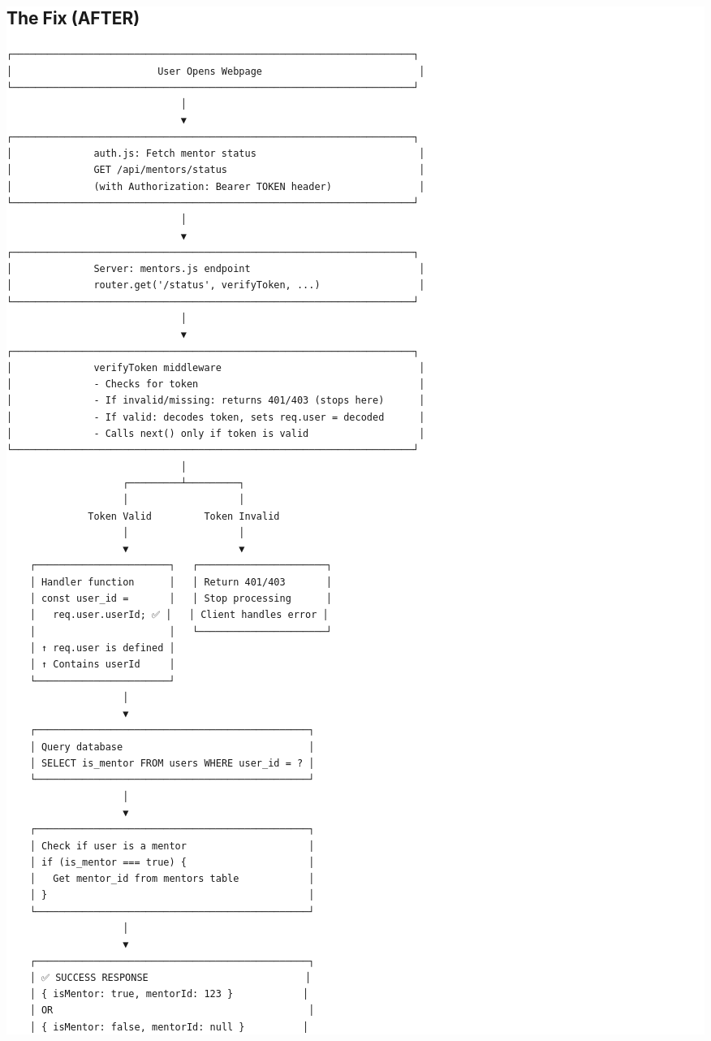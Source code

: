 ## The Fix (AFTER)

```
┌─────────────────────────────────────────────────────────────────────┐
│                         User Opens Webpage                           │
└─────────────────────────────────────────────────────────────────────┘
                              │
                              ▼
┌─────────────────────────────────────────────────────────────────────┐
│              auth.js: Fetch mentor status                            │
│              GET /api/mentors/status                                 │
│              (with Authorization: Bearer TOKEN header)               │
└─────────────────────────────────────────────────────────────────────┘
                              │
                              ▼
┌─────────────────────────────────────────────────────────────────────┐
│              Server: mentors.js endpoint                             │
│              router.get('/status', verifyToken, ...)                 │
└─────────────────────────────────────────────────────────────────────┘
                              │
                              ▼
┌─────────────────────────────────────────────────────────────────────┐
│              verifyToken middleware                                  │
│              - Checks for token                                      │
│              - If invalid/missing: returns 401/403 (stops here)      │
│              - If valid: decodes token, sets req.user = decoded      │
│              - Calls next() only if token is valid                   │
└─────────────────────────────────────────────────────────────────────┘
                              │
                    ┌─────────┴─────────┐
                    │                   │
              Token Valid         Token Invalid
                    │                   │
                    ▼                   ▼
    ┌───────────────────────┐   ┌──────────────────────┐
    │ Handler function      │   │ Return 401/403       │
    │ const user_id =       │   │ Stop processing      │
    │   req.user.userId; ✅ │   │ Client handles error │
    │                       │   └──────────────────────┘
    │ ↑ req.user is defined │
    │ ↑ Contains userId     │
    └───────────────────────┘
                    │
                    ▼
    ┌───────────────────────────────────────────────┐
    │ Query database                                │
    │ SELECT is_mentor FROM users WHERE user_id = ? │
    └───────────────────────────────────────────────┘
                    │
                    ▼
    ┌───────────────────────────────────────────────┐
    │ Check if user is a mentor                     │
    │ if (is_mentor === true) {                     │
    │   Get mentor_id from mentors table            │
    │ }                                             │
    └───────────────────────────────────────────────┘
                    │
                    ▼
    ┌───────────────────────────────────────────────┐
    │ ✅ SUCCESS RESPONSE                           │
    │ { isMentor: true, mentorId: 123 }            │
    │ OR                                            │
    │ { isMentor: false, mentorId: null }          │
```